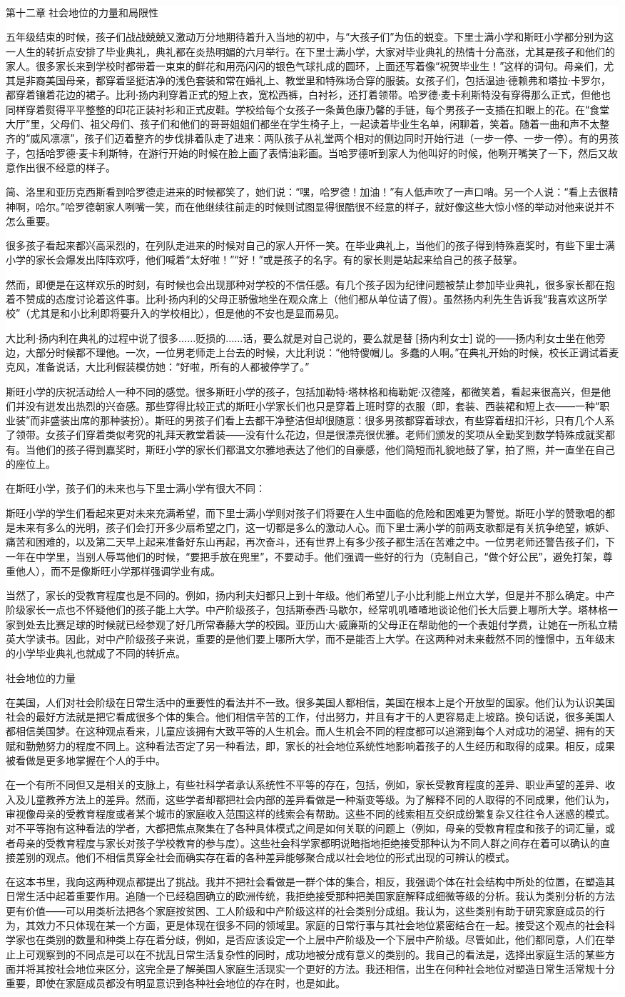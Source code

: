 第十二章 社会地位的力量和局限性
 

五年级结束的时候，孩子们战战兢兢又激动万分地期待着升入当地的初中，与“大孩子们”为伍的蜕变。下里士满小学和斯旺小学都分别为这一人生的转折点安排了毕业典礼，典礼都在炎热明媚的六月举行。在下里士满小学，大家对毕业典礼的热情十分高涨，尤其是孩子和他们的家人。很多家长来到学校时都带着一束束的鲜花和用亮闪闪的银色气球扎成的圆环，上面还写着像“祝贺毕业生！”这样的词句。母亲们，尤其是非裔美国母亲，都穿着坚挺洁净的浅色套装和常在婚礼上、教堂里和特殊场合穿的服装。女孩子们，包括温迪·德赖弗和塔拉·卡罗尔，都穿着镶着花边的裙子。比利·扬内利穿着正式的短上衣，宽松西裤，白衬衫，还打着领带。哈罗德·麦卡利斯特没有穿得那么正式，但他也同样穿着熨得平平整整的印花正装衬衫和正式皮鞋。学校给每个女孩子一条黄色康乃馨的手链，每个男孩子一支插在扣眼上的花。在“食堂大厅”里，父母们、祖父母们、孩子们和他们的哥哥姐姐们都坐在学生椅子上，一起读着毕业生名单，闲聊着，笑着。随着一曲和声不太整齐的“威风凛凛”，孩子们迈着整齐的步伐排着队走了进来：两队孩子从礼堂两个相对的侧边同时开始行进（一步一停、一步一停）。有的男孩子，包括哈罗德·麦卡利斯特，在游行开始的时候在脸上画了表情油彩画。当哈罗德听到家人为他叫好的时候，他咧开嘴笑了一下，然后又故意作出很不经意的样子。

 

简、洛里和亚历克西斯看到哈罗德走进来的时候都笑了，她们说：“嘿，哈罗德！加油！”有人低声吹了一声口哨。另一个人说：“看上去很精神啊，哈尔。”哈罗德朝家人咧嘴一笑，而在他继续往前走的时候则试图显得很酷很不经意的样子，就好像这些大惊小怪的举动对他来说并不怎么重要。

 

很多孩子看起来都兴高采烈的，在列队走进来的时候对自己的家人开怀一笑。在毕业典礼上，当他们的孩子得到特殊嘉奖时，有些下里士满小学的家长会爆发出阵阵欢呼，他们喊着“太好啦！”“好！”或是孩子的名字。有的家长则是站起来给自己的孩子鼓掌。

然而，即便是在这样欢乐的时刻，有时候也会出现那种对学校的不信任感。有几个孩子因为纪律问题被禁止参加毕业典礼，很多家长都在抱着不赞成的态度讨论着这件事。比利·扬内利的父母正骄傲地坐在观众席上（他们都从单位请了假）。虽然扬内利先生告诉我“我喜欢这所学校”（尤其是和小比利即将要升入的学校相比），但是他的不安也是显而易见。

 

大比利·扬内利在典礼的过程中说了很多……贬损的……话，要么就是对自己说的，要么就是替 [扬内利女士] 说的——扬内利女士坐在他旁边，大部分时候都不理他。一次，一位男老师走上台去的时候，大比利说：“他特傻帽儿。多蠢的人啊。”在典礼开始的时候，校长正调试着麦克风，准备说话，大比利假装模仿她：“好啦，所有的人都被停学了。”

 

斯旺小学的庆祝活动给人一种不同的感觉。很多斯旺小学的孩子，包括加勒特·塔林格和梅勒妮·汉德隆，都微笑着，看起来很高兴，但是他们并没有迸发出热烈的兴奋感。那些穿得比较正式的斯旺小学家长们也只是穿着上班时穿的衣服（即，套装、西装裙和短上衣——一种“职业装”而非盛装出席的那种装扮）。斯旺的男孩子们看上去都干净整洁但却很随意：很多男孩都穿着球衣，有些穿着纽扣汗衫，只有几个人系了领带。女孩子们穿着类似考究的礼拜天教堂着装——没有什么花边，但是很漂亮很优雅。老师们颁发的奖项从全勤奖到数学特殊成就奖都有。当他们的孩子得到嘉奖时，斯旺小学的家长们都温文尔雅地表达了他们的自豪感，他们简短而礼貌地鼓了掌，拍了照，并一直坐在自己的座位上。

在斯旺小学，孩子们的未来也与下里士满小学有很大不同：

 

斯旺小学的学生们看起来更对未来充满希望，而下里士满小学则对孩子们将要在人生中面临的危险和困难更为警觉。斯旺小学的赞歌唱的都是未来有多么的光明，孩子们会打开多少扇希望之门，这一切都是多么的激动人心。而下里士满小学的前两支歌都是有关抗争绝望，嫉妒、痛苦和困难的，以及第二天早上起来准备好东山再起，再次奋斗，还有世界上有多少孩子都生活在苦难之中。一位男老师还警告孩子们，下一年在中学里，当别人辱骂他们的时候，“要把手放在兜里”，不要动手。他们强调一些好的行为（克制自己，“做个好公民”，避免打架，尊重他人），而不是像斯旺小学那样强调学业有成。

 

当然了，家长的受教育程度也是不同的。例如，扬内利夫妇都只上到十年级。他们希望儿子小比利能上州立大学，但是并不那么确定。中产阶级家长一点也不怀疑他们的孩子能上大学。中产阶级孩子，包括斯泰西·马歇尔，经常叽叽喳喳地谈论他们长大后要上哪所大学。塔林格一家到处去比赛足球的时候就已经参观了好几所常春藤大学的校园。亚历山大·威廉斯的父母正在帮助他的一个表姐付学费，让她在一所私立精英大学读书。因此，对中产阶级孩子来说，重要的是他们要上哪所大学，而不是能否上大学。在这两种对未来截然不同的憧憬中，五年级末的小学毕业典礼也就成了不同的转折点。

 

社会地位的力量
 

在美国，人们对社会阶级在日常生活中的重要性的看法并不一致。很多美国人都相信，美国在根本上是个开放型的国家。他们认为认识美国社会的最好方法就是把它看成很多个体的集合。他们相信辛苦的工作，付出努力，并且有才干的人更容易走上坡路。换句话说，很多美国人都相信美国梦。在这种观点看来，儿童应该拥有大致平等的人生机会。而人生机会不同的程度都可以追溯到每个人对成功的渴望、拥有的天赋和勤勉努力的程度不同上。这种看法否定了另一种看法，即，家长的社会地位系统性地影响着孩子的人生经历和取得的成果。相反，成果被看做是更多地掌握在个人的手中。

在一个有所不同但又是相关的支脉上，有些社科学者承认系统性不平等的存在，包括，例如，家长受教育程度的差异、职业声望的差异、收入及儿童教养方法上的差异。然而，这些学者却都把社会内部的差异看做是一种渐变等级。为了解释不同的人取得的不同成果，他们认为，审视像母亲的受教育程度或者某个城市的家庭收入范围这样的线索会有帮助。这些不同的线索相互交织成纷繁复杂又往往令人迷惑的模式。对不平等抱有这种看法的学者，大都把焦点聚集在了各种具体模式之间是如何关联的问题上（例如，母亲的受教育程度和孩子的词汇量，或者母亲的受教育程度与家长对孩子学校教育的参与度）。这些社会科学家都明说暗指地拒绝接受那种认为不同人群之间存在着可以确认的直接差别的观点。他们不相信贯穿全社会而确实存在着的各种差异能够聚合成以社会地位的形式出现的可辨认的模式。

在这本书里，我向这两种观点都提出了挑战。我并不把社会看做是一群个体的集合，相反，我强调个体在社会结构中所处的位置，在塑造其日常生活中起着重要作用。追随一个已经稳固确立的欧洲传统，我拒绝接受那种把美国家庭解释成细微等级的分析。我认为类别分析的方法更有价值——可以用类析法把各个家庭按贫困、工人阶级和中产阶级这样的社会类别分成组。我认为，这些类别有助于研究家庭成员的行为，其效力不只体现在某一个方面，更是体现在很多不同的领域里。家庭的日常行事与其社会地位紧密结合在一起。接受这个观点的社会科学家也在类别的数量和种类上存在着分歧，例如，是否应该设定一个上层中产阶级及一个下层中产阶级。尽管如此，他们都同意，人们在举止上可观察到的不同点是可以在不扰乱日常生活复杂性的同时，成功地被分成有意义的类别的。我自己的看法是，选择出家庭生活的某些方面并将其按社会地位来区分，这完全是了解美国人家庭生活现实一个更好的方法。我还相信，出生在何种社会地位对塑造日常生活常规十分重要，即使在家庭成员都没有明显意识到各种社会地位的存在时，也是如此。
